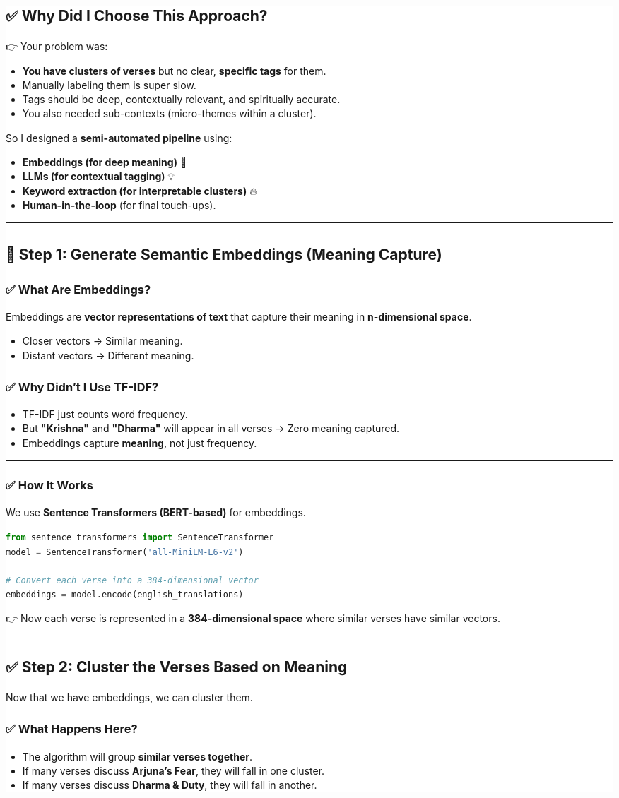 
## ✅ **Why Did I Choose This Approach?**
👉 Your problem was:  
- **You have clusters of verses** but no clear, **specific tags** for them.  
- Manually labeling them is super slow.  
- Tags should be deep, contextually relevant, and spiritually accurate.  
- You also needed sub-contexts (micro-themes within a cluster).  

So I designed a **semi-automated pipeline** using:  
- **Embeddings (for deep meaning)** 💎  
- **LLMs (for contextual tagging)** 💡  
- **Keyword extraction (for interpretable clusters)** 🔥  
- **Human-in-the-loop** (for final touch-ups).  

---

## 🧱 **Step 1: Generate Semantic Embeddings (Meaning Capture)**
### ✅ **What Are Embeddings?**
Embeddings are **vector representations of text** that capture their meaning in **n-dimensional space**.  
- Closer vectors → Similar meaning.  
- Distant vectors → Different meaning.  

### ✅ Why Didn’t I Use TF-IDF?
- TF-IDF just counts word frequency.  
- But **"Krishna"** and **"Dharma"** will appear in all verses → Zero meaning captured.  
- Embeddings capture **meaning**, not just frequency.  

---

### ✅ **How It Works**
We use **Sentence Transformers (BERT-based)** for embeddings.

```python
from sentence_transformers import SentenceTransformer
model = SentenceTransformer('all-MiniLM-L6-v2')

# Convert each verse into a 384-dimensional vector
embeddings = model.encode(english_translations)
```

👉 Now each verse is represented in a **384-dimensional space** where similar verses have similar vectors.

---

## ✅ **Step 2: Cluster the Verses Based on Meaning**
Now that we have embeddings, we can cluster them.

### ✅ What Happens Here?
- The algorithm will group **similar verses together**.  
- If many verses discuss **Arjuna’s Fear**, they will fall in one cluster.  
- If many verses discuss **Dharma & Duty**, they will fall in another.  
